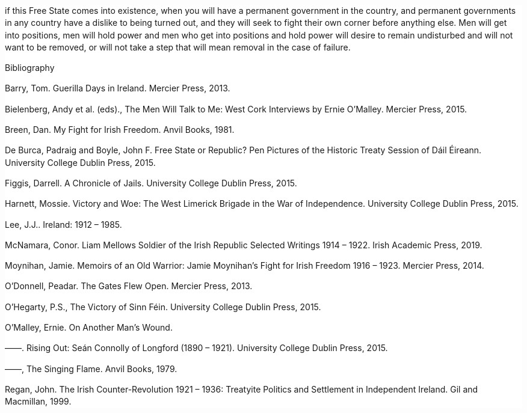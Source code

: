 if this Free State comes into existence, when you will have a permanent government in the country, and permanent governments in any country have a dislike to being turned out, and they will seek to fight their own corner before anything else. Men will get into positions, men will hold power and men who get into positions and hold power will desire to remain undisturbed and will not want to be removed, or will not take a step that will mean removal in the case of failure. 

Bibliography

Barry, Tom. Guerilla Days in Ireland. Mercier Press, 2013.

Bielenberg, Andy et al. (eds)., The Men Will Talk to Me: West Cork Interviews by Ernie O’Malley. Mercier Press, 2015.

Breen, Dan. My Fight for Irish Freedom. Anvil Books, 1981.

De Burca, Padraig and Boyle, John F. Free State or Republic? Pen Pictures of the Historic Treaty Session of Dáil Éireann. University College Dublin Press, 2015.

Figgis, Darrell. A Chronicle of Jails. University College Dublin Press, 2015.

Harnett, Mossie. Victory and Woe: The West Limerick Brigade in the War of Independence. University College Dublin Press, 2015.

Lee, J.J.. Ireland: 1912 – 1985. 

McNamara, Conor. Liam Mellows Soldier of the Irish Republic Selected Writings 1914 – 1922. Irish Academic Press, 2019.

Moynihan, Jamie. Memoirs of an Old Warrior: Jamie Moynihan’s Fight for Irish Freedom 1916 – 1923. Mercier Press, 2014.

O’Donnell, Peadar. The Gates Flew Open. Mercier Press, 2013.

O’Hegarty, P.S., The Victory of Sinn Féin. University College Dublin Press, 2015.

O’Malley, Ernie. On Another Man’s Wound.

——. Rising Out: Seán Connolly of Longford (1890 – 1921). University College Dublin Press, 2015.

——, The Singing Flame. Anvil Books, 1979.

Regan, John. The Irish Counter-Revolution 1921 – 1936: Treatyite Politics and Settlement in Independent Ireland. Gil and Macmillan, 1999.